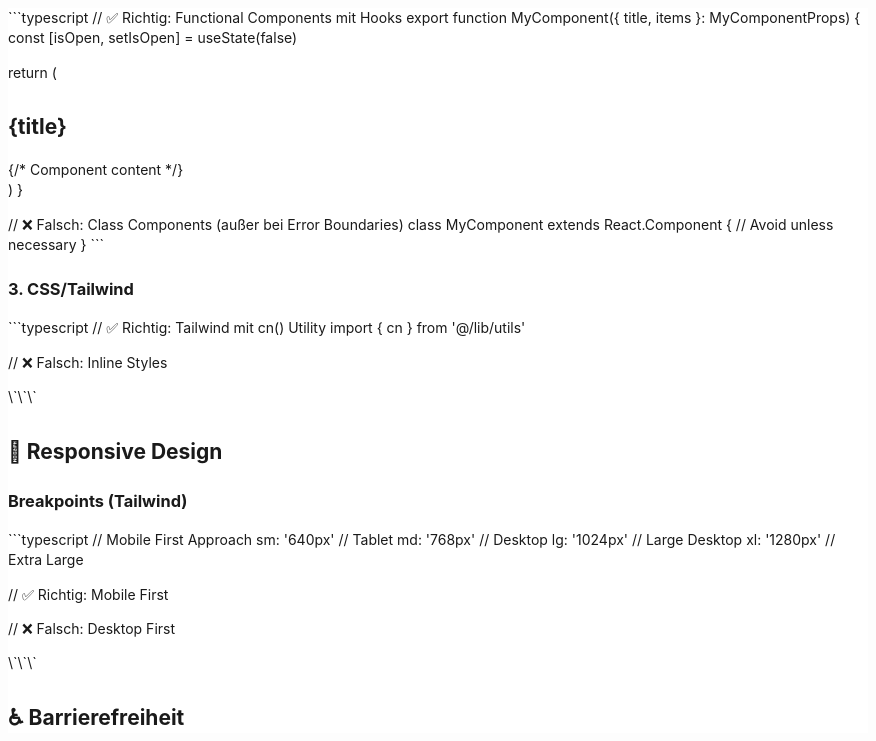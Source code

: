 \`\`\`typescript
// ✅ Richtig: Functional Components mit Hooks
export function MyComponent({ title, items }: MyComponentProps) {
  const [isOpen, setIsOpen] = useState(false)
  
  return (
    <div className="my-component">
      <h2>{title}</h2>
      {/* Component content */}
    </div>
  )
}

// ❌ Falsch: Class Components (außer bei Error Boundaries)
class MyComponent extends React.Component {
  // Avoid unless necessary
}
\`\`\`

### 3. CSS/Tailwind

\`\`\`typescript
// ✅ Richtig: Tailwind mit cn() Utility
import { cn } from '@/lib/utils'

<div className={cn(
  'base-classes',
  variant === 'primary' && 'primary-classes',
  className
)}>

// ❌ Falsch: Inline Styles
<div style={{color: 'red', padding: '1rem'}}>
\`\`\`

## 📱 Responsive Design

### Breakpoints (Tailwind)

\`\`\`typescript
// Mobile First Approach
sm: '640px'   // Tablet
md: '768px'   // Desktop
lg: '1024px'  // Large Desktop
xl: '1280px'  // Extra Large

// ✅ Richtig: Mobile First
<div className="text-sm md:text-base lg:text-lg">

// ❌ Falsch: Desktop First
<div className="text-lg md:text-base sm:text-sm">
\`\`\`

## ♿ Barrierefreiheit
